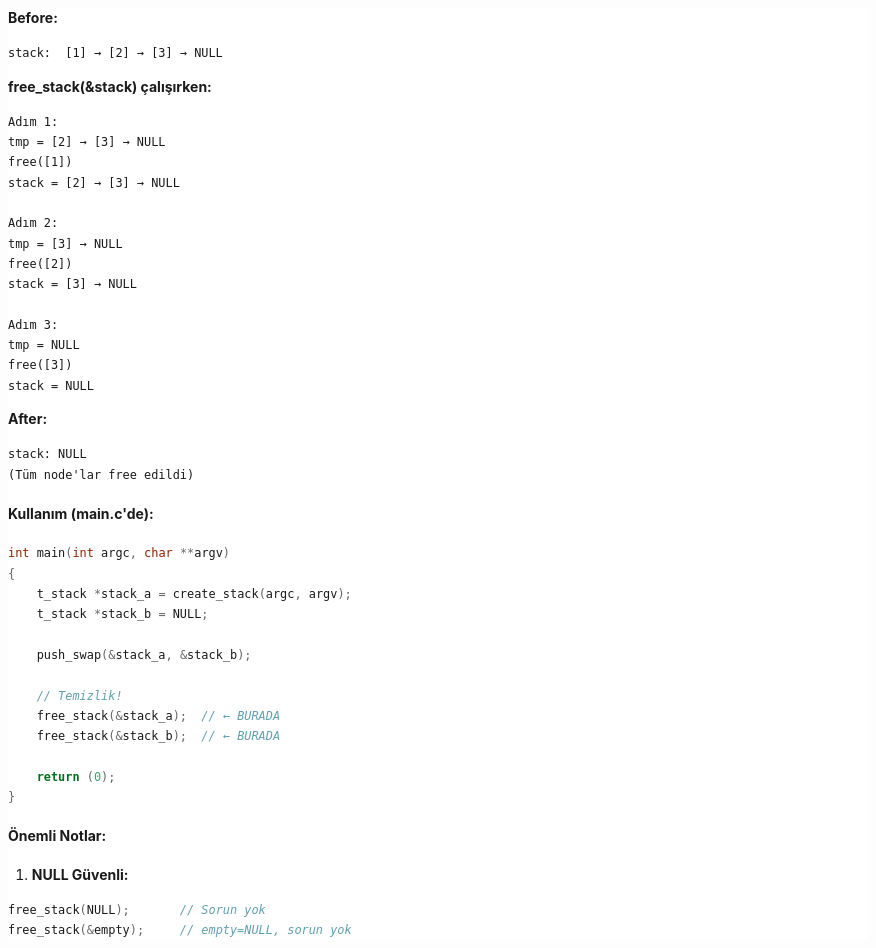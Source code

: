 **Before:**
```
stack:  [1] → [2] → [3] → NULL
```

**free_stack(&stack) çalışırken:**
```
Adım 1:
tmp = [2] → [3] → NULL
free([1])
stack = [2] → [3] → NULL

Adım 2:
tmp = [3] → NULL
free([2])
stack = [3] → NULL

Adım 3:
tmp = NULL
free([3])
stack = NULL
```

**After:**
```
stack: NULL
(Tüm node'lar free edildi)
```

#### Kullanım (main.c'de):

```c
int main(int argc, char **argv)
{
    t_stack *stack_a = create_stack(argc, argv);
    t_stack *stack_b = NULL;
    
    push_swap(&stack_a, &stack_b);
    
    // Temizlik!
    free_stack(&stack_a);  // ← BURADA
    free_stack(&stack_b);  // ← BURADA
    
    return (0);
}
```

#### Önemli Notlar:

1. **NULL Güvenli:**
```c
free_stack(NULL);       // Sorun yok
free_stack(&empty);     // empty=NULL, sorun yok
```
